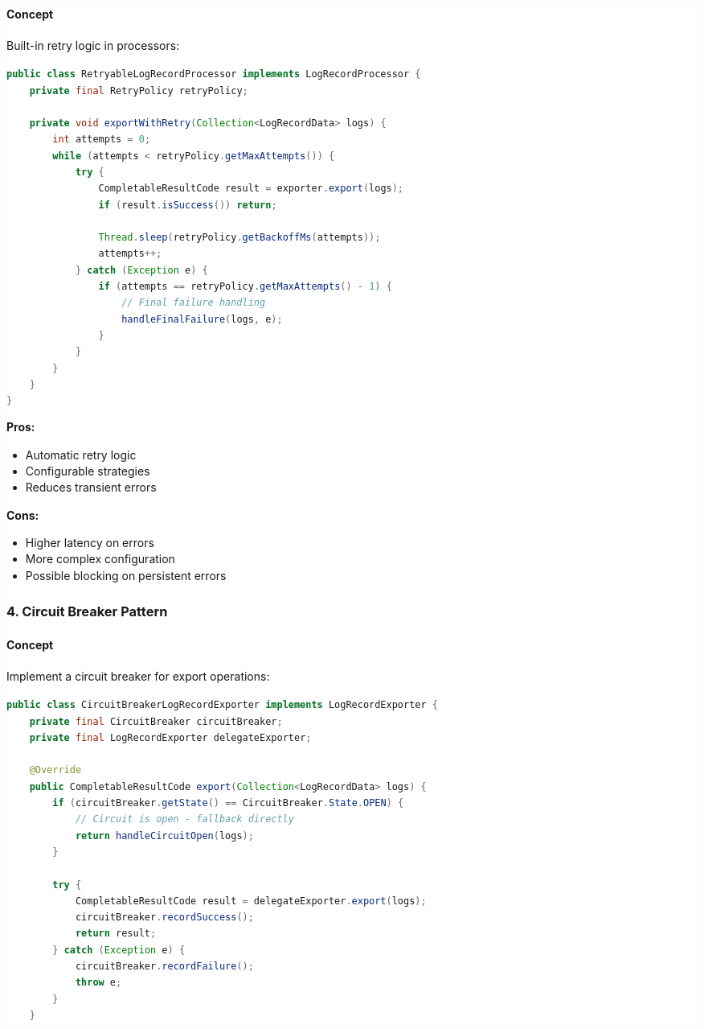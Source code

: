 #### Concept

Built-in retry logic in processors:

```java
public class RetryableLogRecordProcessor implements LogRecordProcessor {
    private final RetryPolicy retryPolicy;

    private void exportWithRetry(Collection<LogRecordData> logs) {
        int attempts = 0;
        while (attempts < retryPolicy.getMaxAttempts()) {
            try {
                CompletableResultCode result = exporter.export(logs);
                if (result.isSuccess()) return;

                Thread.sleep(retryPolicy.getBackoffMs(attempts));
                attempts++;
            } catch (Exception e) {
                if (attempts == retryPolicy.getMaxAttempts() - 1) {
                    // Final failure handling
                    handleFinalFailure(logs, e);
                }
            }
        }
    }
}
```

**Pros:**

- Automatic retry logic
- Configurable strategies
- Reduces transient errors

**Cons:**

- Higher latency on errors
- More complex configuration
- Possible blocking on persistent errors

### 4. Circuit Breaker Pattern

#### Concept

Implement a circuit breaker for export operations:

```java
public class CircuitBreakerLogRecordExporter implements LogRecordExporter {
    private final CircuitBreaker circuitBreaker;
    private final LogRecordExporter delegateExporter;

    @Override
    public CompletableResultCode export(Collection<LogRecordData> logs) {
        if (circuitBreaker.getState() == CircuitBreaker.State.OPEN) {
            // Circuit is open - fallback directly
            return handleCircuitOpen(logs);
        }

        try {
            CompletableResultCode result = delegateExporter.export(logs);
            circuitBreaker.recordSuccess();
            return result;
        } catch (Exception e) {
            circuitBreaker.recordFailure();
            throw e;
        }
    }
```
